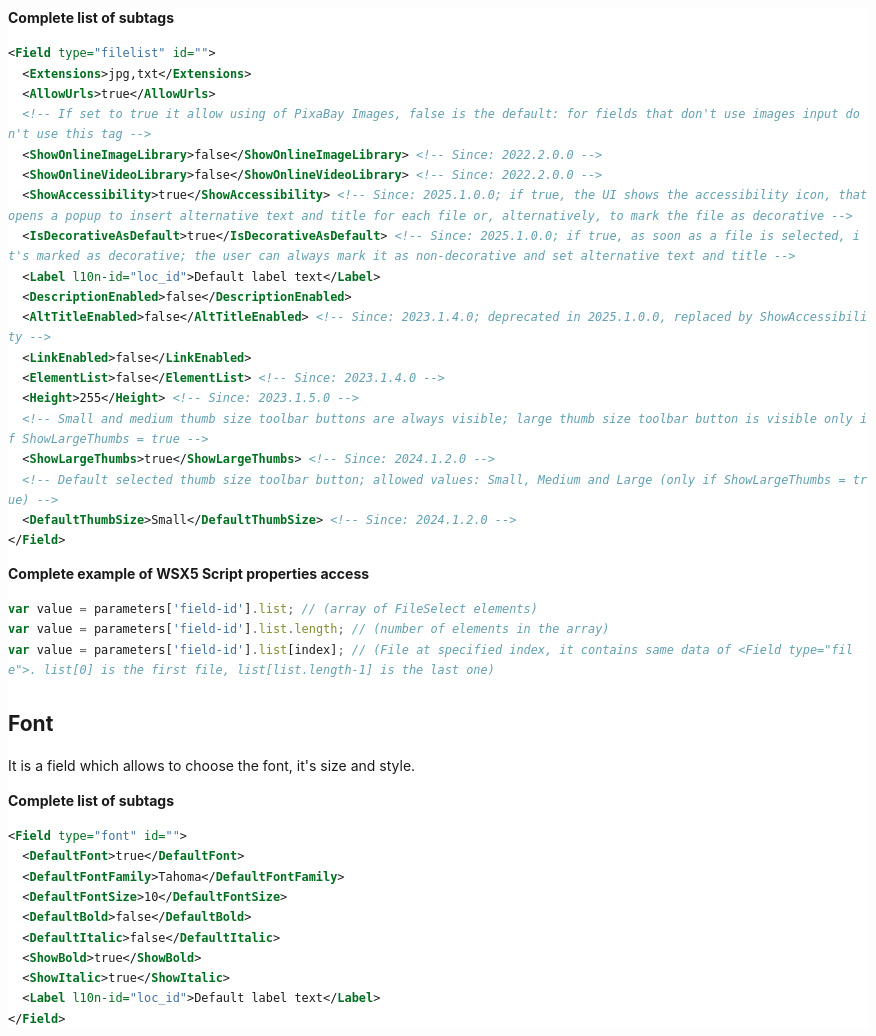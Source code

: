 **Complete list of subtags**
```xml
<Field type="filelist" id="">
  <Extensions>jpg,txt</Extensions>
  <AllowUrls>true</AllowUrls>
  <!-- If set to true it allow using of PixaBay Images, false is the default: for fields that don't use images input don't use this tag -->
  <ShowOnlineImageLibrary>false</ShowOnlineImageLibrary> <!-- Since: 2022.2.0.0 -->
  <ShowOnlineVideoLibrary>false</ShowOnlineVideoLibrary> <!-- Since: 2022.2.0.0 -->
  <ShowAccessibility>true</ShowAccessibility> <!-- Since: 2025.1.0.0; if true, the UI shows the accessibility icon, that opens a popup to insert alternative text and title for each file or, alternatively, to mark the file as decorative -->
  <IsDecorativeAsDefault>true</IsDecorativeAsDefault> <!-- Since: 2025.1.0.0; if true, as soon as a file is selected, it's marked as decorative; the user can always mark it as non-decorative and set alternative text and title -->
  <Label l10n-id="loc_id">Default label text</Label>
  <DescriptionEnabled>false</DescriptionEnabled>
  <AltTitleEnabled>false</AltTitleEnabled> <!-- Since: 2023.1.4.0; deprecated in 2025.1.0.0, replaced by ShowAccessibility -->
  <LinkEnabled>false</LinkEnabled>
  <ElementList>false</ElementList> <!-- Since: 2023.1.4.0 -->
  <Height>255</Height> <!-- Since: 2023.1.5.0 -->
  <!-- Small and medium thumb size toolbar buttons are always visible; large thumb size toolbar button is visible only if ShowLargeThumbs = true -->
  <ShowLargeThumbs>true</ShowLargeThumbs> <!-- Since: 2024.1.2.0 -->
  <!-- Default selected thumb size toolbar button; allowed values: Small, Medium and Large (only if ShowLargeThumbs = true) -->
  <DefaultThumbSize>Small</DefaultThumbSize> <!-- Since: 2024.1.2.0 -->
</Field>
```

**Complete example of WSX5 Script properties access**
```js
var value = parameters['field-id'].list; // (array of FileSelect elements)
var value = parameters['field-id'].list.length; // (number of elements in the array)
var value = parameters['field-id'].list[index]; // (File at specified index, it contains same data of <Field type="file">. list[0] is the first file, list[list.length-1] is the last one)
```

## Font
It is a field which allows to choose the font, it's size and style.

**Complete list of subtags**
```xml
<Field type="font" id="">
  <DefaultFont>true</DefaultFont>
  <DefaultFontFamily>Tahoma</DefaultFontFamily>
  <DefaultFontSize>10</DefaultFontSize>
  <DefaultBold>false</DefaultBold>
  <DefaultItalic>false</DefaultItalic>
  <ShowBold>true</ShowBold>
  <ShowItalic>true</ShowItalic>
  <Label l10n-id="loc_id">Default label text</Label>
</Field>
```
